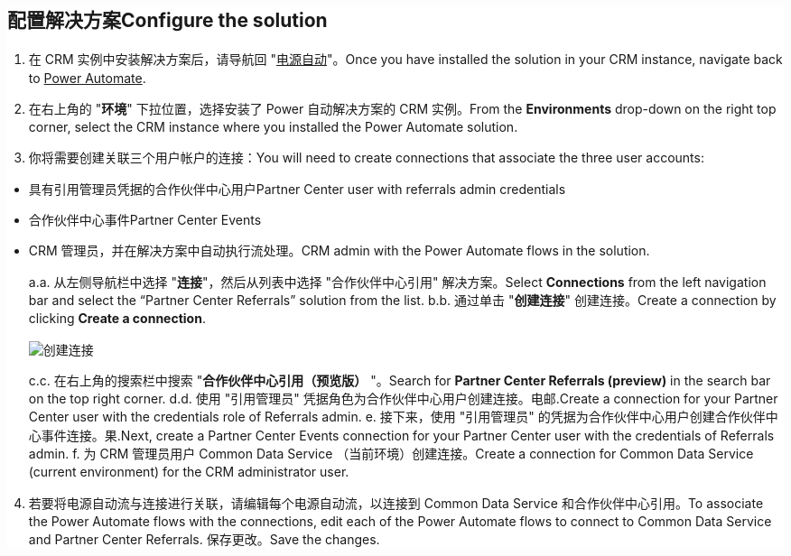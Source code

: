 ## <a name="configure-the-solution"></a><span data-ttu-id="ae2de-161">配置解决方案</span><span class="sxs-lookup"><span data-stu-id="ae2de-161">Configure the solution</span></span>

1. <span data-ttu-id="ae2de-162">在 CRM 实例中安装解决方案后，请导航回 "[电源自动](https://flow.microsoft.com/)"。</span><span class="sxs-lookup"><span data-stu-id="ae2de-162">Once you have installed the solution in your CRM instance, navigate back to [Power Automate](https://flow.microsoft.com/).</span></span>

2. <span data-ttu-id="ae2de-163">在右上角的 "**环境**" 下拉位置，选择安装了 Power 自动解决方案的 CRM 实例。</span><span class="sxs-lookup"><span data-stu-id="ae2de-163">From the **Environments** drop-down on the right top corner, select the CRM instance where you installed the Power Automate solution.</span></span>

3. <span data-ttu-id="ae2de-164">你将需要创建关联三个用户帐户的连接：</span><span class="sxs-lookup"><span data-stu-id="ae2de-164">You will need to create connections that associate the three user accounts:</span></span> 

- <span data-ttu-id="ae2de-165">具有引用管理员凭据的合作伙伴中心用户</span><span class="sxs-lookup"><span data-stu-id="ae2de-165">Partner Center user with referrals admin credentials</span></span> 
- <span data-ttu-id="ae2de-166">合作伙伴中心事件</span><span class="sxs-lookup"><span data-stu-id="ae2de-166">Partner Center Events</span></span>
- <span data-ttu-id="ae2de-167">CRM 管理员，并在解决方案中自动执行流处理。</span><span class="sxs-lookup"><span data-stu-id="ae2de-167">CRM admin with the Power Automate flows in the solution.</span></span> 

    <span data-ttu-id="ae2de-168">a.</span><span class="sxs-lookup"><span data-stu-id="ae2de-168">a.</span></span> <span data-ttu-id="ae2de-169">从左侧导航栏中选择 "**连接**"，然后从列表中选择 "合作伙伴中心引用" 解决方案。</span><span class="sxs-lookup"><span data-stu-id="ae2de-169">Select **Connections** from the left navigation bar and select the “Partner Center Referrals” solution from the list.</span></span>
    <span data-ttu-id="ae2de-170">b.</span><span class="sxs-lookup"><span data-stu-id="ae2de-170">b.</span></span> <span data-ttu-id="ae2de-171">通过单击 "**创建连接**" 创建连接。</span><span class="sxs-lookup"><span data-stu-id="ae2de-171">Create a connection by clicking **Create a connection**.</span></span> 

    ![创建连接](images/cosellconnectors/createconnection.png)
    
    <span data-ttu-id="ae2de-173">c.</span><span class="sxs-lookup"><span data-stu-id="ae2de-173">c.</span></span> <span data-ttu-id="ae2de-174">在右上角的搜索栏中搜索 "**合作伙伴中心引用（预览版）** "。</span><span class="sxs-lookup"><span data-stu-id="ae2de-174">Search for **Partner Center Referrals (preview)** in the search bar on the top right corner.</span></span>
    <span data-ttu-id="ae2de-175">d.</span><span class="sxs-lookup"><span data-stu-id="ae2de-175">d.</span></span> <span data-ttu-id="ae2de-176">使用 "引用管理员" 凭据角色为合作伙伴中心用户创建连接。电邮.</span><span class="sxs-lookup"><span data-stu-id="ae2de-176">Create a connection for your Partner Center user with the credentials role of Referrals admin. e.</span></span> <span data-ttu-id="ae2de-177">接下来，使用 "引用管理员" 的凭据为合作伙伴中心用户创建合作伙伴中心事件连接。果.</span><span class="sxs-lookup"><span data-stu-id="ae2de-177">Next, create a Partner Center Events connection for your Partner Center user with the credentials of Referrals admin. f.</span></span> <span data-ttu-id="ae2de-178">为 CRM 管理员用户 Common Data Service （当前环境）创建连接。</span><span class="sxs-lookup"><span data-stu-id="ae2de-178">Create a connection for Common Data Service (current environment) for the CRM administrator user.</span></span>

4. <span data-ttu-id="ae2de-179">若要将电源自动流与连接进行关联，请编辑每个电源自动流，以连接到 Common Data Service 和合作伙伴中心引用。</span><span class="sxs-lookup"><span data-stu-id="ae2de-179">To associate the Power Automate flows with the connections, edit each of the Power Automate flows to connect to Common Data Service and Partner Center Referrals.</span></span> <span data-ttu-id="ae2de-180">保存更改。</span><span class="sxs-lookup"><span data-stu-id="ae2de-180">Save the changes.</span></span>
